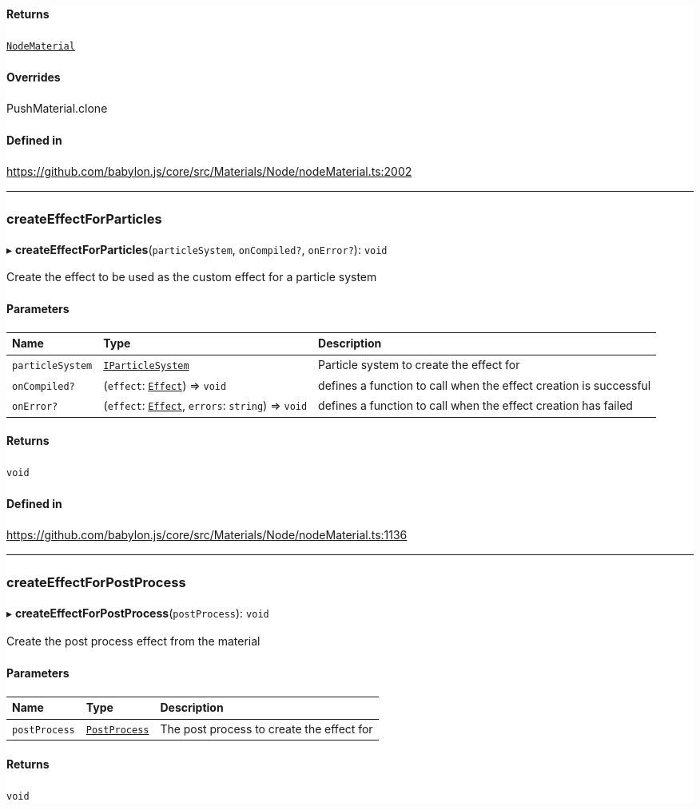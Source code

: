 #### Returns

[`NodeMaterial`](NodeMaterial.md)

#### Overrides

PushMaterial.clone

#### Defined in

https://github.com/babylon.js/core/src/Materials/Node/nodeMaterial.ts:2002

___

### createEffectForParticles

▸ **createEffectForParticles**(`particleSystem`, `onCompiled?`, `onError?`): `void`

Create the effect to be used as the custom effect for a particle system

#### Parameters

| Name | Type | Description |
| :------ | :------ | :------ |
| `particleSystem` | [`IParticleSystem`](../interfaces/IParticleSystem.md) | Particle system to create the effect for |
| `onCompiled?` | (`effect`: [`Effect`](Effect.md)) => `void` | defines a function to call when the effect creation is successful |
| `onError?` | (`effect`: [`Effect`](Effect.md), `errors`: `string`) => `void` | defines a function to call when the effect creation has failed |

#### Returns

`void`

#### Defined in

https://github.com/babylon.js/core/src/Materials/Node/nodeMaterial.ts:1136

___

### createEffectForPostProcess

▸ **createEffectForPostProcess**(`postProcess`): `void`

Create the post process effect from the material

#### Parameters

| Name | Type | Description |
| :------ | :------ | :------ |
| `postProcess` | [`PostProcess`](PostProcess.md) | The post process to create the effect for |

#### Returns

`void`
